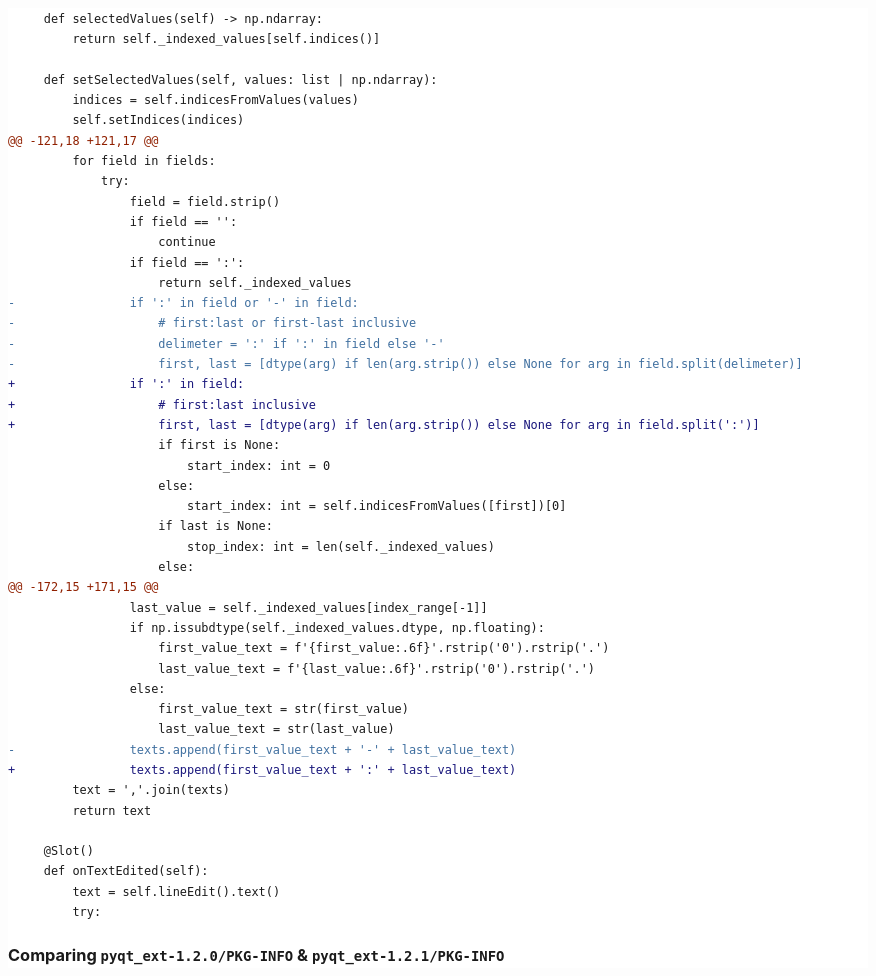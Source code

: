 ```diff
     def selectedValues(self) -> np.ndarray:
         return self._indexed_values[self.indices()]
     
     def setSelectedValues(self, values: list | np.ndarray):
         indices = self.indicesFromValues(values)
         self.setIndices(indices)
@@ -121,18 +121,17 @@
         for field in fields:
             try:
                 field = field.strip()
                 if field == '':
                     continue
                 if field == ':':
                     return self._indexed_values
-                if ':' in field or '-' in field:
-                    # first:last or first-last inclusive
-                    delimeter = ':' if ':' in field else '-'
-                    first, last = [dtype(arg) if len(arg.strip()) else None for arg in field.split(delimeter)]
+                if ':' in field:
+                    # first:last inclusive
+                    first, last = [dtype(arg) if len(arg.strip()) else None for arg in field.split(':')]
                     if first is None:
                         start_index: int = 0
                     else:
                         start_index: int = self.indicesFromValues([first])[0]
                     if last is None:
                         stop_index: int = len(self._indexed_values)
                     else:
@@ -172,15 +171,15 @@
                 last_value = self._indexed_values[index_range[-1]]
                 if np.issubdtype(self._indexed_values.dtype, np.floating):
                     first_value_text = f'{first_value:.6f}'.rstrip('0').rstrip('.')
                     last_value_text = f'{last_value:.6f}'.rstrip('0').rstrip('.')
                 else:
                     first_value_text = str(first_value)
                     last_value_text = str(last_value)
-                texts.append(first_value_text + '-' + last_value_text)
+                texts.append(first_value_text + ':' + last_value_text)
         text = ','.join(texts)
         return text
     
     @Slot()
     def onTextEdited(self):
         text = self.lineEdit().text()
         try:
```

### Comparing `pyqt_ext-1.2.0/PKG-INFO` & `pyqt_ext-1.2.1/PKG-INFO`
